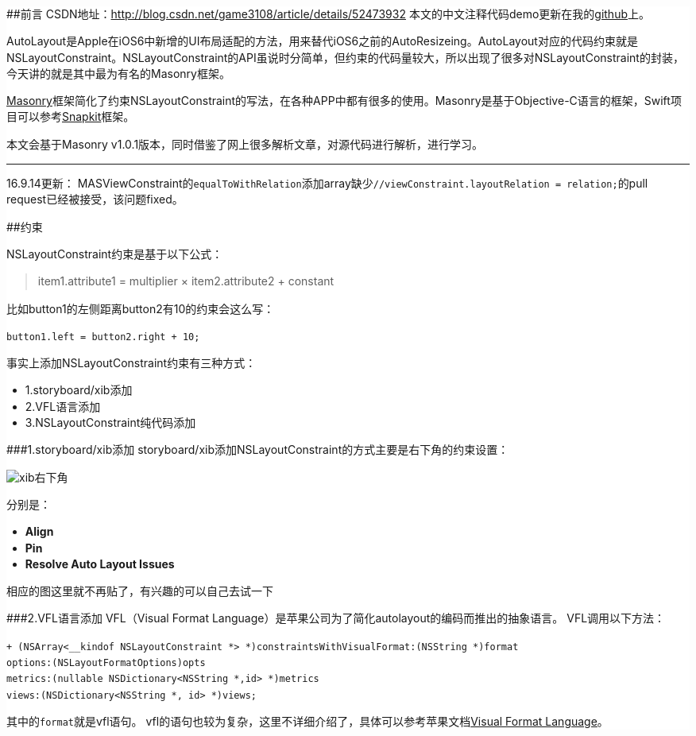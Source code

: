 ##前言
CSDN地址：http://blog.csdn.net/game3108/article/details/52473932
本文的中文注释代码demo更新在我的[github](https://github.com/game3108/MasonryDemo)上。

AutoLayout是Apple在iOS6中新增的UI布局适配的方法，用来替代iOS6之前的AutoResizeing。AutoLayout对应的代码约束就是NSLayoutConstraint。NSLayoutConstraint的API虽说时分简单，但约束的代码量较大，所以出现了很多对NSLayoutConstraint的封装，今天讲的就是其中最为有名的Masonry框架。

[Masonry](https://github.com/SnapKit/Masonry)框架简化了约束NSLayoutConstraint的写法，在各种APP中都有很多的使用。Masonry是基于Objective-C语言的框架，Swift项目可以参考[Snapkit](https://github.com/SnapKit/SnapKit)框架。

本文会基于Masonry v1.0.1版本，同时借鉴了网上很多解析文章，对源代码进行解析，进行学习。

***
16.9.14更新：
MASViewConstraint的``equalToWithRelation``添加array缺少``//viewConstraint.layoutRelation = relation;``的pull request已经被接受，该问题fixed。

##约束

NSLayoutConstraint约束是基于以下公式：

>item1.attribute1 = multiplier × item2.attribute2 + constant

比如button1的左侧距离button2有10的约束会这么写：
```
button1.left = button2.right + 10;
```

事实上添加NSLayoutConstraint约束有三种方式：
* 1.storyboard/xib添加
* 2.VFL语言添加
* 3.NSLayoutConstraint纯代码添加

###1.storyboard/xib添加
storyboard/xib添加NSLayoutConstraint的方式主要是右下角的约束设置：

![xib右下角](http://upload-images.jianshu.io/upload_images/1829891-8199b64193978449.png?imageMogr2/auto-orient/strip%7CimageView2/2/w/1240)

分别是：
* **Align**
* **Pin**
* **Resolve Auto Layout Issues**

相应的图这里就不再贴了，有兴趣的可以自己去试一下

###2.VFL语言添加
VFL（Visual Format Language）是苹果公司为了简化autolayout的编码而推出的抽象语言。
VFL调用以下方法：
```
+ (NSArray<__kindof NSLayoutConstraint *> *)constraintsWithVisualFormat:(NSString *)format 
options:(NSLayoutFormatOptions)opts 
metrics:(nullable NSDictionary<NSString *,id> *)metrics 
views:(NSDictionary<NSString *, id> *)views;
```
其中的``format``就是vfl语句。
vfl的语句也较为复杂，这里不详细介绍了，具体可以参考苹果文档[Visual Format Language](https://developer.apple.com/library/ios/documentation/UserExperience/Conceptual/AutolayoutPG/VisualFormatLanguage.html)。
